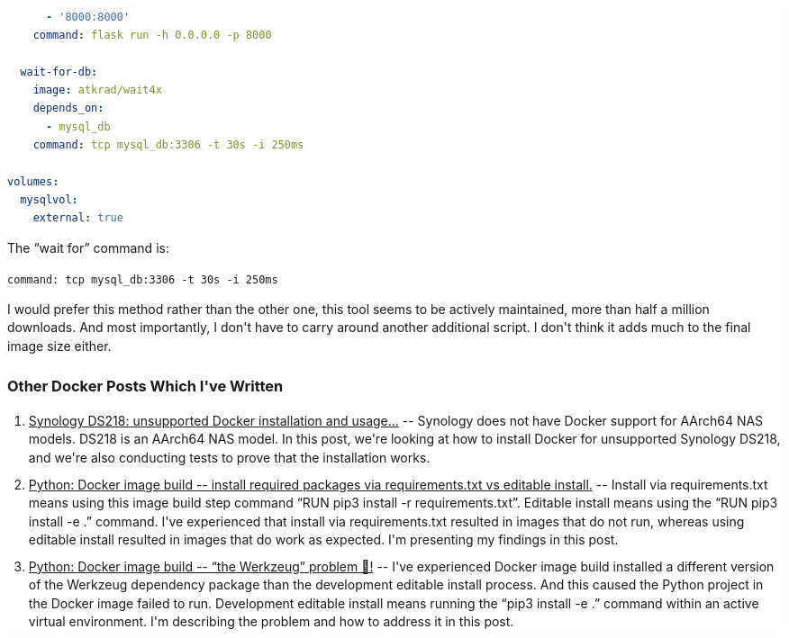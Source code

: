 ```yaml
      - '8000:8000'
    command: flask run -h 0.0.0.0 -p 8000

  wait-for-db:
    image: atkrad/wait4x
    depends_on:
      - mysql_db
    command: tcp mysql_db:3306 -t 30s -i 250ms
    
volumes:
  mysqlvol:
    external: true
```

The “wait for” command is:

```
command: tcp mysql_db:3306 -t 30s -i 250ms
```

I would prefer this method rather than the other one, this tool seems to be
actively maintained, more than half a million downloads. And most importantly,
I don't have to carry around another additional script. I don't think it adds
much to the final image size either.

<h3 style="color:teal;">
  <a id="my-other-docker-posts">Other Docker Posts Which I've Written</a>
</h3>

<ol>
<li style="margin-top:10px;">
<a href="https://behainguyen.wordpress.com/2022/07/20/synology-ds218-unsupported-docker-installation-and-usage/"
title="Synology DS218: unsupported Docker installation and usage..."
target="_blank">Synology DS218: unsupported Docker installation and usage...</a> -- 
Synology does not have Docker support for AArch64 NAS models. DS218 is an AArch64 NAS model. In this post, we're looking at how to install Docker for unsupported Synology DS218, and we're also conducting tests to prove that the installation works.
</li>

<li style="margin-top:10px;">
<a href="https://behainguyen.wordpress.com/2022/07/22/python-docker-image-build-install-required-packages-via-requirements-txt-vs-editable-install/"
title="Python: Docker image build -- install required packages via requirements.txt vs editable install."
target="_blank">Python: Docker image build -- install required packages via requirements.txt vs editable install.</a> -- 
Install via requirements.txt means using this image build step command “RUN pip3 install -r requirements.txt”. Editable install means using the “RUN pip3 install -e .” command. I've experienced that install via requirements.txt resulted in images that do not run, whereas using editable install resulted in images that do work as expected. I'm presenting my findings in this post.
</li>

<li style="margin-top:10px;">
<a href="https://behainguyen.wordpress.com/2022/07/25/python-docker-image-build-the-werkzeug-problem-%f0%9f%a4%96/"
title="Python: Docker image build -- “the Werkzeug” problem 🤖!"
target="_blank">Python: Docker image build -- “the Werkzeug” problem 🤖!</a> -- 
I've experienced Docker image build installed a different version of the Werkzeug dependency package than the development editable install process. And this caused the Python project in the Docker image failed to run. Development editable install means running the “pip3 install -e .” command within an active virtual environment. I'm describing the problem and how to address it in this post.
</li>
